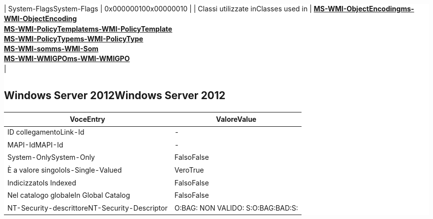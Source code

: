 | <span data-ttu-id="7d2aa-229">System-Flags</span><span class="sxs-lookup"><span data-stu-id="7d2aa-229">System-Flags</span></span>           | <span data-ttu-id="7d2aa-230">0x00000010</span><span class="sxs-lookup"><span data-stu-id="7d2aa-230">0x00000010</span></span>                                                                                                                                                                                                                                                                                       |
| <span data-ttu-id="7d2aa-231">Classi utilizzate in</span><span class="sxs-lookup"><span data-stu-id="7d2aa-231">Classes used in</span></span>        | [<span data-ttu-id="7d2aa-232">**MS-WMI-ObjectEncoding**</span><span class="sxs-lookup"><span data-stu-id="7d2aa-232">**ms-WMI-ObjectEncoding**</span></span>](c-mswmi-objectencoding.md)<br/> [<span data-ttu-id="7d2aa-233">**MS-WMI-PolicyTemplate**</span><span class="sxs-lookup"><span data-stu-id="7d2aa-233">**ms-WMI-PolicyTemplate**</span></span>](c-mswmi-policytemplate.md)<br/> [<span data-ttu-id="7d2aa-234">**MS-WMI-PolicyType**</span><span class="sxs-lookup"><span data-stu-id="7d2aa-234">**ms-WMI-PolicyType**</span></span>](c-mswmi-policytype.md)<br/> [<span data-ttu-id="7d2aa-235">**MS-WMI-som**</span><span class="sxs-lookup"><span data-stu-id="7d2aa-235">**ms-WMI-Som**</span></span>](c-mswmi-som.md)<br/> [<span data-ttu-id="7d2aa-236">**MS-WMI-WMIGPO**</span><span class="sxs-lookup"><span data-stu-id="7d2aa-236">**ms-WMI-WMIGPO**</span></span>](c-mswmi-wmigpo.md)<br/> |



## <a name="windows-server-2012"></a><span data-ttu-id="7d2aa-237">Windows Server 2012</span><span class="sxs-lookup"><span data-stu-id="7d2aa-237">Windows Server 2012</span></span>



| <span data-ttu-id="7d2aa-238">Voce</span><span class="sxs-lookup"><span data-stu-id="7d2aa-238">Entry</span></span> | <span data-ttu-id="7d2aa-239">Valore</span><span class="sxs-lookup"><span data-stu-id="7d2aa-239">Value</span></span> |
|------------------------|--------------------------------------------------------------------------------------------------------------------------------------------------------------------------------------------------------------------------------------------------------------------------------------------------|
| <span data-ttu-id="7d2aa-240">ID collegamento</span><span class="sxs-lookup"><span data-stu-id="7d2aa-240">Link-Id</span></span>                | \-                                                                                                                                                                                                                                                                                               |
| <span data-ttu-id="7d2aa-241">MAPI-Id</span><span class="sxs-lookup"><span data-stu-id="7d2aa-241">MAPI-Id</span></span>                | \-                                                                                                                                                                                                                                                                                               |
| <span data-ttu-id="7d2aa-242">System-Only</span><span class="sxs-lookup"><span data-stu-id="7d2aa-242">System-Only</span></span>            | <span data-ttu-id="7d2aa-243">Falso</span><span class="sxs-lookup"><span data-stu-id="7d2aa-243">False</span></span>                                                                                                                                                                                                                                                                                            |
| <span data-ttu-id="7d2aa-244">È a valore singolo</span><span class="sxs-lookup"><span data-stu-id="7d2aa-244">Is-Single-Valued</span></span>       | <span data-ttu-id="7d2aa-245">Vero</span><span class="sxs-lookup"><span data-stu-id="7d2aa-245">True</span></span>                                                                                                                                                                                                                                                                                             |
| <span data-ttu-id="7d2aa-246">Indicizzato</span><span class="sxs-lookup"><span data-stu-id="7d2aa-246">Is Indexed</span></span>             | <span data-ttu-id="7d2aa-247">Falso</span><span class="sxs-lookup"><span data-stu-id="7d2aa-247">False</span></span>                                                                                                                                                                                                                                                                                            |
| <span data-ttu-id="7d2aa-248">Nel catalogo globale</span><span class="sxs-lookup"><span data-stu-id="7d2aa-248">In Global Catalog</span></span>      | <span data-ttu-id="7d2aa-249">Falso</span><span class="sxs-lookup"><span data-stu-id="7d2aa-249">False</span></span>                                                                                                                                                                                                                                                                                            |
| <span data-ttu-id="7d2aa-250">NT-Security-descrittore</span><span class="sxs-lookup"><span data-stu-id="7d2aa-250">NT-Security-Descriptor</span></span> | <span data-ttu-id="7d2aa-251">O:BAG: NON VALIDO: S:</span><span class="sxs-lookup"><span data-stu-id="7d2aa-251">O:BAG:BAD:S:</span></span>                                                                                                                                                                                                                                                                                     |
